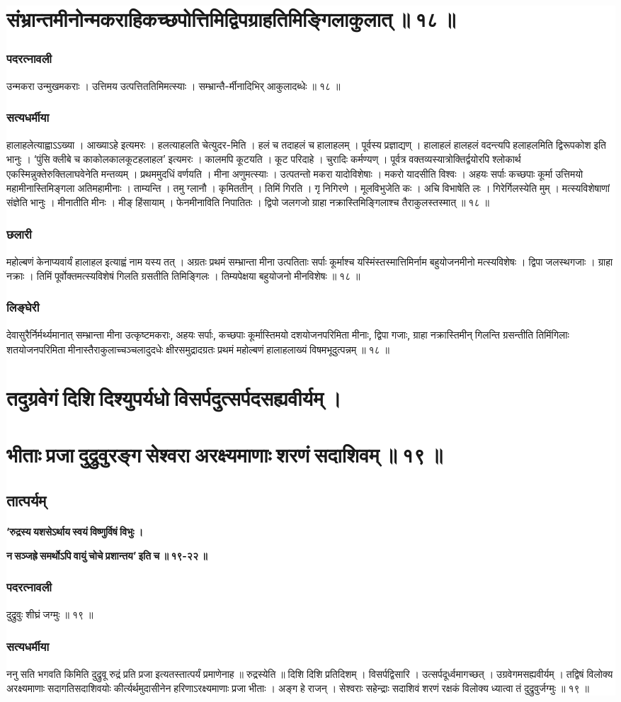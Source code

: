 # **संभ्रान्तमीनोन्मकराहिकच्छपोत्तिमिद्विपग्राहतिमिङ्गिलाकुलात् ॥ १८ ॥**

### **पदरत्नावली**

उन्मकरा उन्मुखमकराः । उत्तिमय उत्पत्तिततिमिमत्स्याः । सम्भ्रान्तै-र्मीनादिभिर् आकुलादब्धेः ॥ १८ ॥

### **सत्यधर्मीया**

हालाहलेत्याह्वाऽऽख्या । आख्याऽहे इत्यमरः । हलत्याहलति चेत्युदर-मिति । हलं च तदाहलं च हालाहलम् । पूर्वस्य प्रज्ञाद्यण् । हालाहलं हालहलं वदन्त्यपि हलाहलमिति द्विरूपकोश इति भानुः । ‘पुंसि क्लीबे च काकोलकालकूटहलाहल’ इत्यमरः । कालमपि कूटयति । कूट परिदाहे । चुरादिः कर्मण्यण् । पूर्वत्र वक्तव्यस्यात्रोक्तिर्द्वयोरपि श्लोकार्थ एकस्मिन्नुक्तेरुक्तिलाघवेनेति मन्तव्यम् । प्रथममुदधिं वर्णयति । मीना अणुमत्स्याः । उत्पतन्तो मकरा यादोविशेषाः । मकरो यादसीति विश्वः । अहयः सर्पाः कच्छपाः कूर्मा उत्तिमयो महामीनास्तिमिङ्गला अतिमहामीनाः । ताम्यन्ति । तमु ग्लानौ । कृमिततीन् । तिमिं गिरति । गृ निगिरणे । मूलविभुजेति कः । अचि विभाषेति लः । गिरेर्गिलस्येति मुम् । मत्स्यविशेषाणां संज्ञेति भानुः । मीनातीति मीनः । मीङ् हिंसायाम् । फेनमीनाविति निपातितः । द्विपो जलगजो ग्राहा नक्रास्तिमिङ्गिलाश्च तैराकुलस्तस्मात् ॥ १८ ॥

### **छलारी**

महोल्बणं केनाप्यवार्यं हालाहल इत्याह्वं नाम यस्य तत् । अग्रतः प्रथमं सम्भ्रान्ता मीना उत्पतिताः सर्पाः कूर्माश्च यस्मिंस्तस्मात्तिमिर्नाम बहुयोजनमीनो मत्स्यविशेषः । द्विपा जलस्थगजाः । ग्राहा नक्राः । तिमिं पूर्वोक्तमत्स्यविशेषं गिलति ग्रसतीति तिमिङ्गिलः । तिम्यपेक्षया बहुयोजनो मीनविशेषः ॥ १८ ॥

### **लिङ्घेरी**

देवासुरैर्निर्मर्थ्यमानात् सम्भ्रान्ता मीना उत्कृष्टमकराः, अहयः सर्पाः, कच्छपाः कूर्मास्तिमयो दशयोजनपरिमिता मीनाः, द्विपा गजाः, ग्राहा नक्रास्तिमीन् गिलन्ति ग्रसन्तीति तिमिंगिलाः शतयोजनपरिमिता मीनास्तैराकुलाच्चञ्चलादुदधेः क्षीरसमुद्रादग्रतः प्रथमं महोल्बणं हालाहलाख्यं विषमभूदुत्पन्नम् ॥ १८ ॥

# **तदुग्रवेगं दिशि दिश्युपर्यधो विसर्पदुत्सर्पदसह्यवीर्यम् ।**

# **भीताः प्रजा दुद्रुवुरङ्ग सेश्वरा अरक्ष्यमाणाः शरणं सदाशिवम् ॥ १९ ॥**

## **तात्पर्यम्**

**‘रुद्रस्य यशसेऽर्थाय स्वयं विष्णुर्विषं विभुः ।**

**न सञ्जह्रे समर्थोऽपि वायुं चोचे प्रशान्तय’ इति च ॥ १९-२२ ॥**

### **पदरत्नावली**

दुद्रुवुः शीघ्रं जग्मुः ॥ १९ ॥

### **सत्यधर्मीया**

ननु सति भगवति किमिति दुद्रुवू रुद्रं प्रति प्रजा इत्यतस्तात्पर्यं प्रमाणेनाह ॥ रुद्रस्येति ॥ दिशि दिशि प्रतिदिशम् । विसर्पद्विसारि । उत्सर्पदूर्ध्वमागच्छत् । उग्रवेगमसह्यवीर्यम् । तद्विषं विलोक्य अरक्ष्यमाणाः सदागतिसदाशिवयोः कीर्त्यर्थमुदासीनेन हरिणाऽरक्ष्यमाणाः प्रजा भीताः । अङ्ग हे राजन् । सेश्वराः सहेन्द्राः सदाशिवं शरणं रक्षकं विलोक्य ध्यात्वा तं दुद्रुवुर्जग्मुः ॥ १९ ॥
